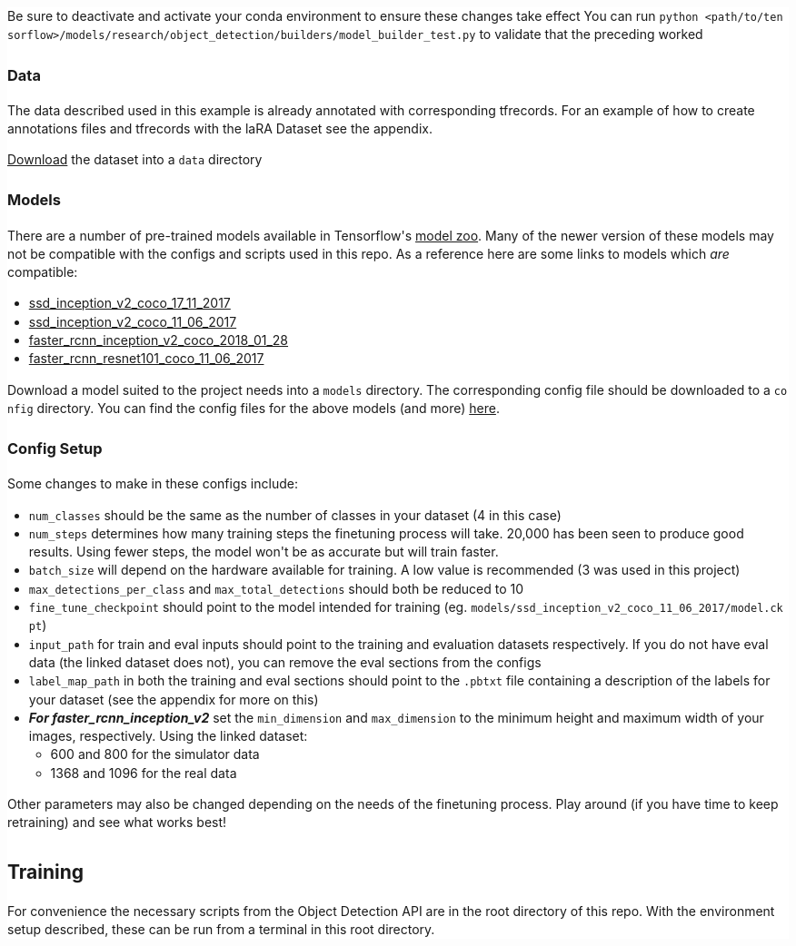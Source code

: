 Be sure to deactivate and activate your conda environment to ensure these changes take effect
You can run `python <path/to/tensorflow>/models/research/object_detection/builders/model_builder_test.py` to validate that the preceding worked

### Data
The data described used in this example is already annotated with corresponding tfrecords. For an example of how to create annotations files and tfrecords with the laRA Dataset see the appendix.

[Download][coldKnight dataset] the dataset into a `data` directory

### Models
There are a number of pre-trained models available in Tensorflow's [model zoo][model zoo]. Many of the newer version of these models may not be compatible with the configs and scripts used in this repo. As a reference here are some links to models which _are_ compatible:
- [ssd_inception_v2_coco_17_11_2017][ssd_inception_v2_coco_17_11_2017]
- [ssd_inception_v2_coco_11_06_2017][ssd_inception_v2_coco_11_06_2017]
- [faster_rcnn_inception_v2_coco_2018_01_28][faster_rcnn_inception_v2_coco_2018_01_28]
- [faster_rcnn_resnet101_coco_11_06_2017][faster_rcnn_resnet101_coco_11_06_2017]

Download a model suited to the project needs into a `models` directory. The corresponding config file should be downloaded to a `config` directory. You can find the config files for the above models (and more) [here][model configs].

### Config Setup
Some changes to make in these configs include:
- `num_classes` should be the same as the number of classes in your dataset (4 in this case)
- `num_steps` determines how many training steps the finetuning process will take. 20,000 has been seen to produce good results. Using fewer steps, the model won't be as accurate but will train faster.
- `batch_size` will depend on the hardware available for training. A low value is recommended (3 was used in this project)
- `max_detections_per_class` and `max_total_detections` should both be reduced to 10
- `fine_tune_checkpoint` should point to the model intended for training (eg. `models/ssd_inception_v2_coco_11_06_2017/model.ckpt`)
- `input_path` for train and eval inputs should point to the training and evaluation datasets respectively. If you do not have eval data (the linked dataset does not), you can remove the eval sections from the configs
- `label_map_path` in both the training and eval sections should point to the `.pbtxt` file containing a description of the labels for your dataset (see the appendix for more on this)
- ***For faster_rcnn_inception_v2*** set the `min_dimension` and `max_dimension` to the minimum height and maximum width of your images, respectively. Using the linked dataset:
  - 600 and 800 for the simulator data
  - 1368 and 1096 for the real data

Other parameters may also be changed depending on the needs of the finetuning process. Play around (if you have time to keep retraining) and see what works best!

## Training

For convenience the necessary scripts from the Object Detection API are in the root directory of this repo. With the environment setup described, these can be run from a terminal in this root directory.


[//]: # (References)
[laRA dataset]: http://www.lara.prd.fr/benchmarks/trafficlightsrecognition
[article on creating tfrecords]: https://medium.com/@WuStangDan/step-by-step-tensorflow-object-detection-api-tutorial-part-2-converting-dataset-to-tfrecord-47f24be9248d
[tfrecords]: https://medium.com/mostly-ai/tensorflow-records-what-they-are-and-how-to-use-them-c46bc4bbb564
[ssd_inception_v2_coco_17_11_2017]: http://download.tensorflow.org/models/object_detection/ssd_inception_v2_coco_2017_11_17.tar.gz
[ssd_inception_v2_coco_11_06_2017]: http://download.tensorflow.org/models/object_detection/ssd_inception_v2_coco_11_06_2017.tar.gz
[faster_rcnn_inception_v2_coco_2018_01_28]: http://download.tensorflow.org/models/object_detection/faster_rcnn_inception_v2_coco_2018_01_28.tar.gz
[faster_rcnn_resnet101_coco_11_06_2017]: http://download.tensorflow.org/models/object_detection/faster_rcnn_resnet101_coco_11_06_2017.tar.gz
[model configs]: https://github.com/tensorflow/models/tree/master/research/object_detection/samples/configs
[model zoo]: https://github.com/tensorflow/models/blob/master/research/object_detection/g3doc/detection_model_zoo.md
[coldKnight dataset]: https://github.com/coldKnight/TrafficLight_Detection-TensorFlowAPI#get-the-dataset
[protoc releases]: https://github.com/google/protobuf/releases
[alexLechner repo]: https://github.com/alex-lechner/Traffic-Light-Classification
[anaconda]: https://www.anaconda.com/download/
[create annotations and records repo]: https://github.com/oflucas/Traffic-Light-Detection
[create_tfrecords.py]: ./create_tfrecords.py
[to_annotations.py]: ./to_annotations.py
[lara_groundtruth_preprocess.py]: ./data/lara_groundtruth_preprocess.py